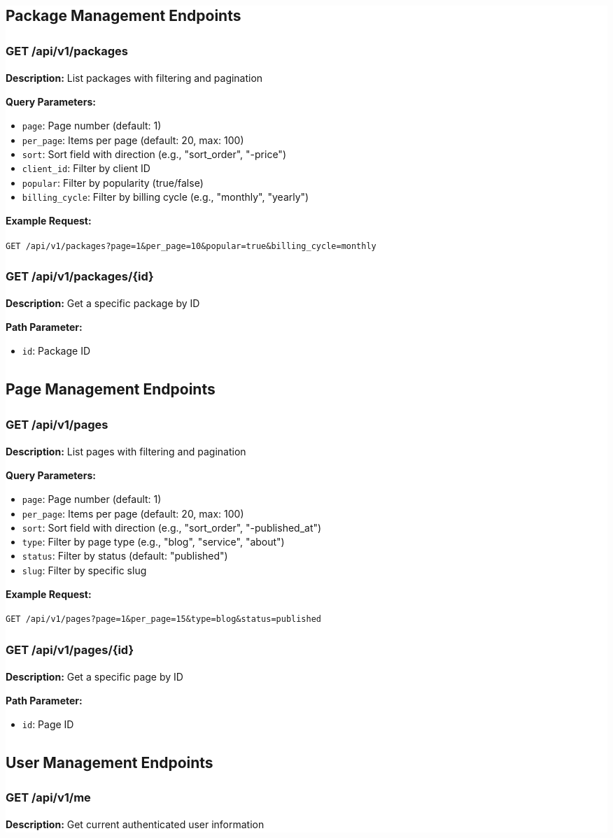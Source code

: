 ## Package Management Endpoints

### GET /api/v1/packages
**Description:** List packages with filtering and pagination

**Query Parameters:**
- `page`: Page number (default: 1)
- `per_page`: Items per page (default: 20, max: 100)
- `sort`: Sort field with direction (e.g., "sort_order", "-price")
- `client_id`: Filter by client ID
- `popular`: Filter by popularity (true/false)
- `billing_cycle`: Filter by billing cycle (e.g., "monthly", "yearly")

**Example Request:**
```
GET /api/v1/packages?page=1&per_page=10&popular=true&billing_cycle=monthly
```

### GET /api/v1/packages/{id}
**Description:** Get a specific package by ID

**Path Parameter:**
- `id`: Package ID

## Page Management Endpoints

### GET /api/v1/pages
**Description:** List pages with filtering and pagination

**Query Parameters:**
- `page`: Page number (default: 1)
- `per_page`: Items per page (default: 20, max: 100)
- `sort`: Sort field with direction (e.g., "sort_order", "-published_at")
- `type`: Filter by page type (e.g., "blog", "service", "about")
- `status`: Filter by status (default: "published")
- `slug`: Filter by specific slug

**Example Request:**
```
GET /api/v1/pages?page=1&per_page=15&type=blog&status=published
```

### GET /api/v1/pages/{id}
**Description:** Get a specific page by ID

**Path Parameter:**
- `id`: Page ID

## User Management Endpoints

### GET /api/v1/me
**Description:** Get current authenticated user information

